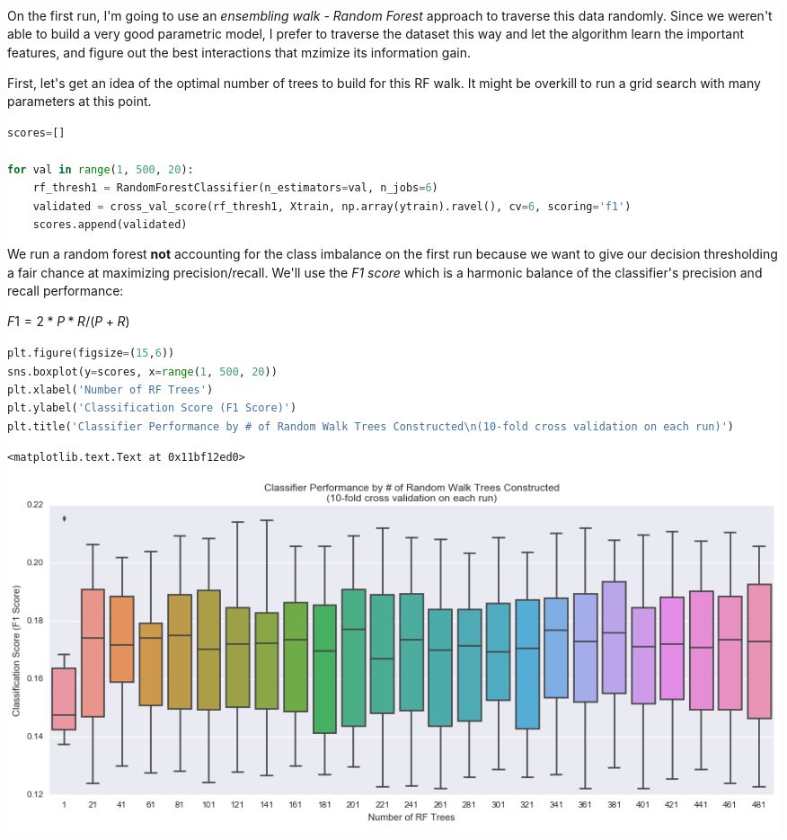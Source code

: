 On the first run, I'm going to use an *ensembling walk - Random Forest* approach to traverse this data randomly. Since we weren't able to build a very good parametric model, I prefer to traverse the dataset this way and let the algorithm learn the important features, and figure out the best interactions that mzimize its information gain.  

First, let's get an idea of the optimal number of trees to build for this RF walk. It might be overkill to run a grid search with many parameters at this point. 


```python
scores=[]

for val in range(1, 500, 20):
    rf_thresh1 = RandomForestClassifier(n_estimators=val, n_jobs=6)
    validated = cross_val_score(rf_thresh1, Xtrain, np.array(ytrain).ravel(), cv=6, scoring='f1')
    scores.append(validated)
```

We run a random forest **not** accounting for the class imbalance on the first run because we want to give our decision thresholding a fair chance at maximizing precision/recall. We'll use the *F1 score* which is a harmonic balance of the classifier's precision and recall performance:  

$F1 = 2* P*R/(P+R)$


```python
plt.figure(figsize=(15,6))
sns.boxplot(y=scores, x=range(1, 500, 20))
plt.xlabel('Number of RF Trees')
plt.ylabel('Classification Score (F1 Score)')
plt.title('Classifier Performance by # of Random Walk Trees Constructed\n(10-fold cross validation on each run)')
```




    <matplotlib.text.Text at 0x11bf12ed0>




![png](output_9_1.png)
